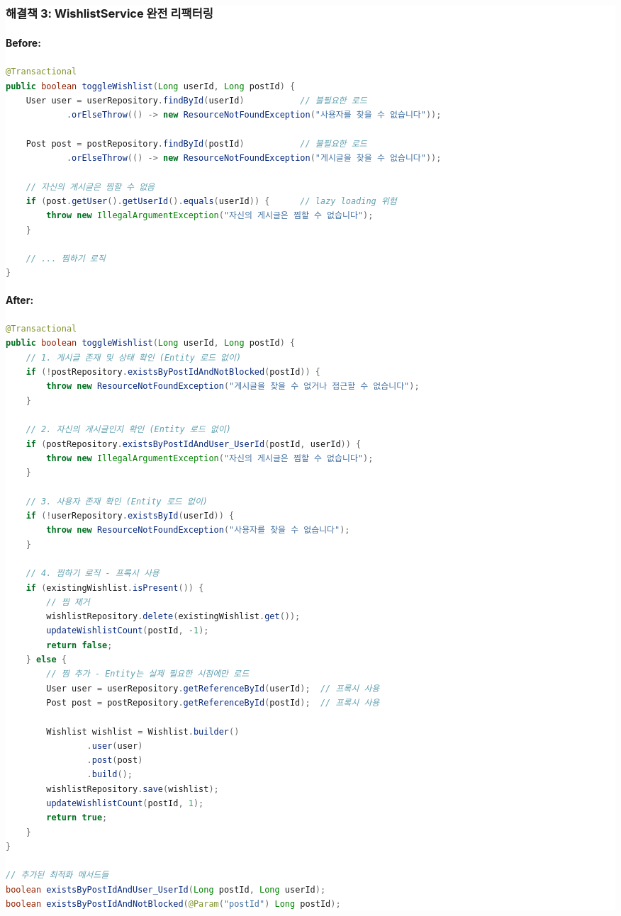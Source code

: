 ### **해결책 3: WishlistService 완전 리팩터링**

#### Before:
```java
@Transactional
public boolean toggleWishlist(Long userId, Long postId) {
    User user = userRepository.findById(userId)           // 불필요한 로드
            .orElseThrow(() -> new ResourceNotFoundException("사용자를 찾을 수 없습니다"));
    
    Post post = postRepository.findById(postId)           // 불필요한 로드
            .orElseThrow(() -> new ResourceNotFoundException("게시글을 찾을 수 없습니다"));
    
    // 자신의 게시글은 찜할 수 없음
    if (post.getUser().getUserId().equals(userId)) {      // lazy loading 위험
        throw new IllegalArgumentException("자신의 게시글은 찜할 수 없습니다");
    }
    
    // ... 찜하기 로직
}
```

#### After:
```java
@Transactional
public boolean toggleWishlist(Long userId, Long postId) {
    // 1. 게시글 존재 및 상태 확인 (Entity 로드 없이)
    if (!postRepository.existsByPostIdAndNotBlocked(postId)) {
        throw new ResourceNotFoundException("게시글을 찾을 수 없거나 접근할 수 없습니다");
    }
    
    // 2. 자신의 게시글인지 확인 (Entity 로드 없이)
    if (postRepository.existsByPostIdAndUser_UserId(postId, userId)) {
        throw new IllegalArgumentException("자신의 게시글은 찜할 수 없습니다");
    }
    
    // 3. 사용자 존재 확인 (Entity 로드 없이)
    if (!userRepository.existsById(userId)) {
        throw new ResourceNotFoundException("사용자를 찾을 수 없습니다");
    }
    
    // 4. 찜하기 로직 - 프록시 사용
    if (existingWishlist.isPresent()) {
        // 찜 제거
        wishlistRepository.delete(existingWishlist.get());
        updateWishlistCount(postId, -1);
        return false;
    } else {
        // 찜 추가 - Entity는 실제 필요한 시점에만 로드
        User user = userRepository.getReferenceById(userId);  // 프록시 사용
        Post post = postRepository.getReferenceById(postId);  // 프록시 사용
        
        Wishlist wishlist = Wishlist.builder()
                .user(user)
                .post(post)
                .build();
        wishlistRepository.save(wishlist);
        updateWishlistCount(postId, 1);
        return true;
    }
}

// 추가된 최적화 메서드들
boolean existsByPostIdAndUser_UserId(Long postId, Long userId);
boolean existsByPostIdAndNotBlocked(@Param("postId") Long postId);
```